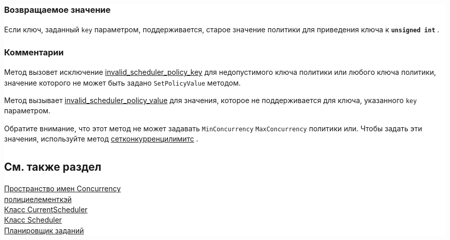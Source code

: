 ### <a name="return-value"></a>Возвращаемое значение

Если ключ, заданный `key` параметром, поддерживается, старое значение политики для приведения ключа к **`unsigned int`** .

### <a name="remarks"></a>Комментарии

Метод вызовет исключение [invalid_scheduler_policy_key](invalid-scheduler-policy-key-class.md) для недопустимого ключа политики или любого ключа политики, значение которого не может быть задано `SetPolicyValue` методом.

Метод вызывает [invalid_scheduler_policy_value](invalid-scheduler-policy-value-class.md) для значения, которое не поддерживается для ключа, указанного `key` параметром.

Обратите внимание, что этот метод не может задавать `MinConcurrency` `MaxConcurrency` политики или. Чтобы задать эти значения, используйте метод [сетконкурренцилимитс](#setconcurrencylimits) .

## <a name="see-also"></a>См. также раздел

[Пространство имен Concurrency](concurrency-namespace.md)<br/>
[полициелементкэй](concurrency-namespace-enums.md)<br/>
[Класс CurrentScheduler](currentscheduler-class.md)<br/>
[Класс Scheduler](scheduler-class.md)<br/>
[Планировщик заданий](../../../parallel/concrt/task-scheduler-concurrency-runtime.md)
